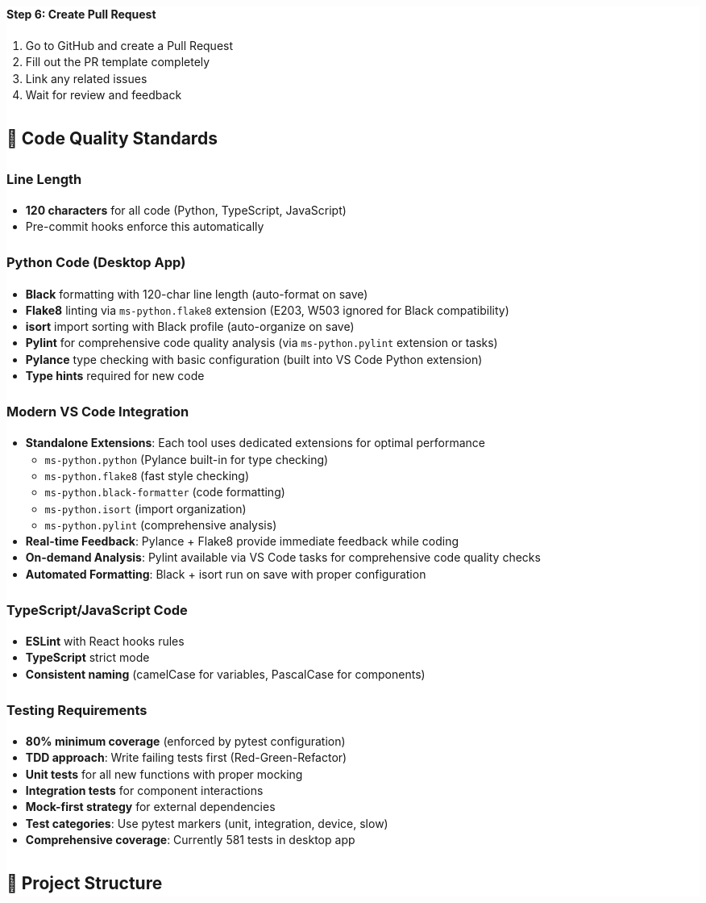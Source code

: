 #### **Step 6: Create Pull Request**

1. Go to GitHub and create a Pull Request
2. Fill out the PR template completely
3. Link any related issues
4. Wait for review and feedback

## 🎯 Code Quality Standards

### **Line Length**

- **120 characters** for all code (Python, TypeScript, JavaScript)
- Pre-commit hooks enforce this automatically

### **Python Code (Desktop App)**

- **Black** formatting with 120-char line length (auto-format on save)
- **Flake8** linting via `ms-python.flake8` extension (E203, W503 ignored for Black compatibility)
- **isort** import sorting with Black profile (auto-organize on save)
- **Pylint** for comprehensive code quality analysis (via `ms-python.pylint` extension or tasks)
- **Pylance** type checking with basic configuration (built into VS Code Python extension)
- **Type hints** required for new code

### **Modern VS Code Integration**

- **Standalone Extensions**: Each tool uses dedicated extensions for optimal performance
  - `ms-python.python` (Pylance built-in for type checking)
  - `ms-python.flake8` (fast style checking)
  - `ms-python.black-formatter` (code formatting)
  - `ms-python.isort` (import organization)
  - `ms-python.pylint` (comprehensive analysis)
- **Real-time Feedback**: Pylance + Flake8 provide immediate feedback while coding
- **On-demand Analysis**: Pylint available via VS Code tasks for comprehensive code quality checks
- **Automated Formatting**: Black + isort run on save with proper configuration

### **TypeScript/JavaScript Code**

- **ESLint** with React hooks rules
- **TypeScript** strict mode
- **Consistent naming** (camelCase for variables, PascalCase for components)

### **Testing Requirements**

- **80% minimum coverage** (enforced by pytest configuration)
- **TDD approach**: Write failing tests first (Red-Green-Refactor)
- **Unit tests** for all new functions with proper mocking
- **Integration tests** for component interactions
- **Mock-first strategy** for external dependencies
- **Test categories**: Use pytest markers (unit, integration, device, slow)
- **Comprehensive coverage**: Currently 581 tests in desktop app

## 📁 Project Structure
